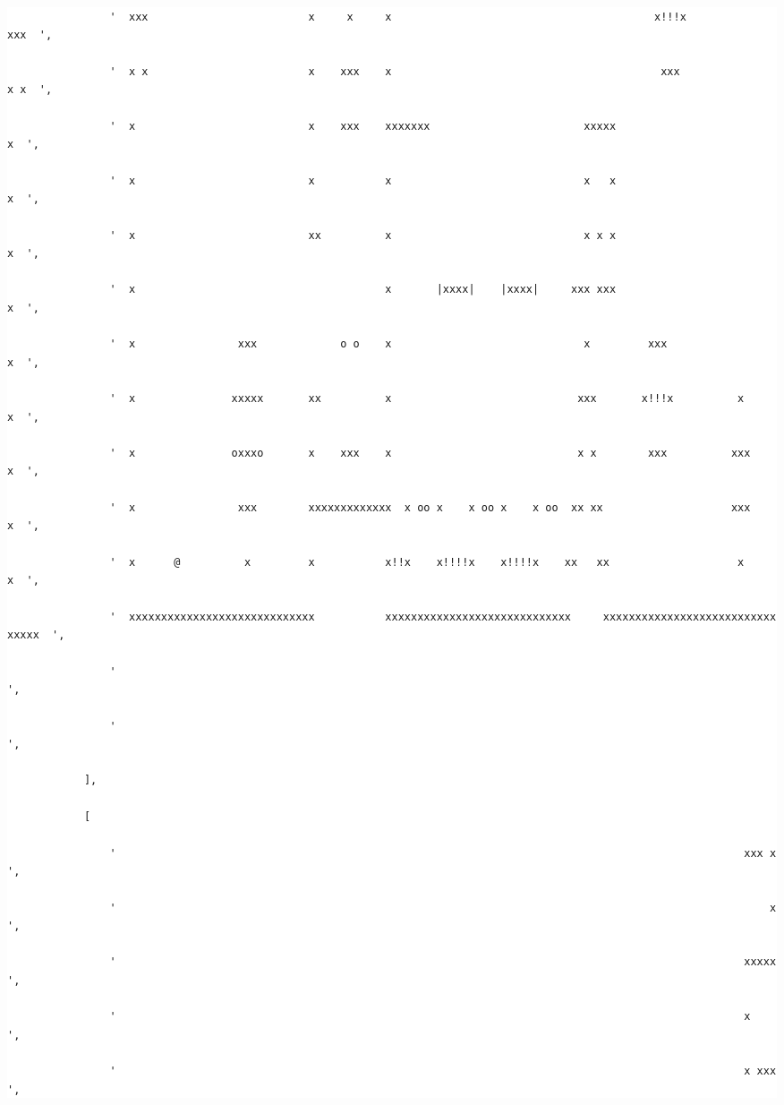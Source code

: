 					'  xxx                         x     x     x                                         x!!!x                xxx  ',

					'  x x                         x    xxx    x                                          xxx                 x x  ',

					'  x                           x    xxx    xxxxxxx                        xxxxx                             x  ',

					'  x                           x           x                              x   x                             x  ',

					'  x                           xx          x                              x x x                             x  ',

					'  x                                       x       |xxxx|    |xxxx|     xxx xxx                             x  ',

					'  x                xxx             o o    x                              x         xxx                     x  ',

					'  x               xxxxx       xx          x                             xxx       x!!!x          x         x  ',

					'  x               oxxxo       x    xxx    x                             x x        xxx          xxx        x  ',

					'  x                xxx        xxxxxxxxxxxxx  x oo x    x oo x    x oo  xx xx                    xxx        x  ',

					'  x      @          x         x           x!!x    x!!!!x    x!!!!x    xx   xx                    x         x  ',

					'  xxxxxxxxxxxxxxxxxxxxxxxxxxxxx           xxxxxxxxxxxxxxxxxxxxxxxxxxxxx     xxxxxxxxxxxxxxxxxxxxxxxxxxxxxxxx  ',

					'                                                                                                              ',

					'                                                                                                              ',

				],

				[

					'                                                                                                  xxx x       ',

					'                                                                                                      x       ',

					'                                                                                                  xxxxx       ',

					'                                                                                                  x           ',

					'                                                                                                  x xxx       ',
